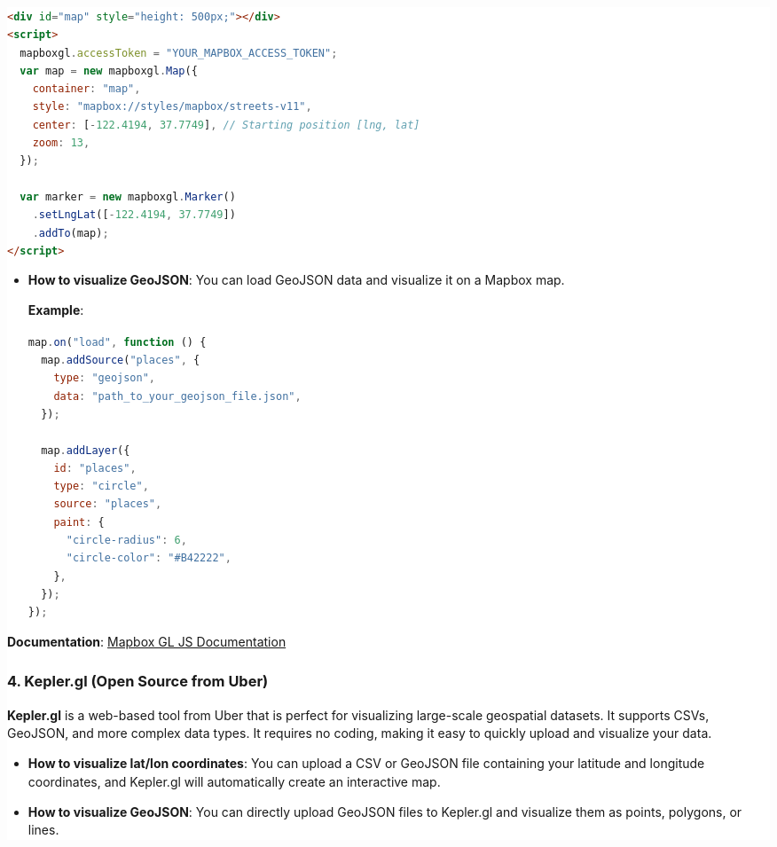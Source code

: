   ```html
  <div id="map" style="height: 500px;"></div>
  <script>
    mapboxgl.accessToken = "YOUR_MAPBOX_ACCESS_TOKEN";
    var map = new mapboxgl.Map({
      container: "map",
      style: "mapbox://styles/mapbox/streets-v11",
      center: [-122.4194, 37.7749], // Starting position [lng, lat]
      zoom: 13,
    });

    var marker = new mapboxgl.Marker()
      .setLngLat([-122.4194, 37.7749])
      .addTo(map);
  </script>
  ```

- **How to visualize GeoJSON**:
  You can load GeoJSON data and visualize it on a Mapbox map.

  **Example**:

  ```javascript
  map.on("load", function () {
    map.addSource("places", {
      type: "geojson",
      data: "path_to_your_geojson_file.json",
    });

    map.addLayer({
      id: "places",
      type: "circle",
      source: "places",
      paint: {
        "circle-radius": 6,
        "circle-color": "#B42222",
      },
    });
  });
  ```

**Documentation**: [Mapbox GL JS Documentation](https://docs.mapbox.com/mapbox-gl-js/api/)

### 4. Kepler.gl (Open Source from Uber)

**Kepler.gl** is a web-based tool from Uber that is perfect for visualizing large-scale geospatial datasets. It supports CSVs, GeoJSON, and more complex data types. It requires no coding, making it easy to quickly upload and visualize your data.

- **How to visualize lat/lon coordinates**:
  You can upload a CSV or GeoJSON file containing your latitude and longitude coordinates, and Kepler.gl will automatically create an interactive map.

- **How to visualize GeoJSON**:
  You can directly upload GeoJSON files to Kepler.gl and visualize them as points, polygons, or lines.
